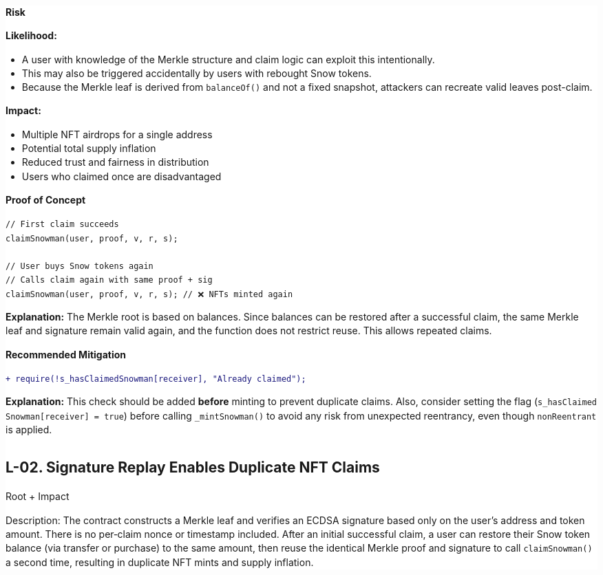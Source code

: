 
**Risk**

**Likelihood:**

* A user with knowledge of the Merkle structure and claim logic can exploit this intentionally.
* This may also be triggered accidentally by users with rebought Snow tokens.
* Because the Merkle leaf is derived from `balanceOf()` and not a fixed snapshot, attackers can recreate valid leaves post-claim.

**Impact:**

* Multiple NFT airdrops for a single address
* Potential total supply inflation
* Reduced trust and fairness in distribution
* Users who claimed once are disadvantaged


**Proof of Concept**

```solidity
// First claim succeeds
claimSnowman(user, proof, v, r, s);

// User buys Snow tokens again
// Calls claim again with same proof + sig
claimSnowman(user, proof, v, r, s); // ❌ NFTs minted again
```

**Explanation:**
The Merkle root is based on balances. Since balances can be restored after a successful claim, the same Merkle leaf and signature remain valid again, and the function does not restrict reuse. This allows repeated claims.


**Recommended Mitigation**

```diff
+ require(!s_hasClaimedSnowman[receiver], "Already claimed");
```

**Explanation:**
This check should be added **before** minting to prevent duplicate claims. Also, consider setting the flag (`s_hasClaimedSnowman[receiver] = true`) before calling `_mintSnowman()` to avoid any risk from unexpected reentrancy, even though `nonReentrant` is applied.

## <a id='L-02'></a>L-02. Signature Replay Enables Duplicate NFT Claims            



Root + Impact

Description:
The contract constructs a Merkle leaf and verifies an ECDSA signature based only on the user’s address and token amount. There is no per‑claim nonce or timestamp included. After an initial successful claim, a user can restore their Snow token balance (via transfer or purchase) to the same amount, then reuse the identical Merkle proof and signature to call `claimSnowman()` a second time, resulting in duplicate NFT mints and supply inflation.
